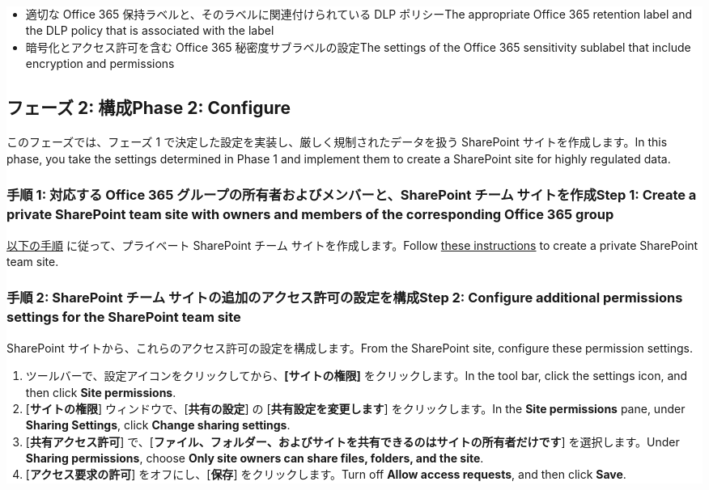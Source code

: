 - <span data-ttu-id="c53b9-169">適切な Office 365 保持ラベルと、そのラベルに関連付けられている DLP ポリシー</span><span class="sxs-lookup"><span data-stu-id="c53b9-169">The appropriate Office 365 retention label and the DLP policy that is associated with the label</span></span>
- <span data-ttu-id="c53b9-170">暗号化とアクセス許可を含む Office 365 秘密度サブラベルの設定</span><span class="sxs-lookup"><span data-stu-id="c53b9-170">The settings of the Office 365 sensitivity sublabel that include encryption and permissions</span></span>

## <a name="phase-2-configure"></a><span data-ttu-id="c53b9-171">フェーズ 2: 構成</span><span class="sxs-lookup"><span data-stu-id="c53b9-171">Phase 2: Configure</span></span>

<span data-ttu-id="c53b9-172">このフェーズでは、フェーズ 1 で決定した設定を実装し、厳しく規制されたデータを扱う SharePoint サイトを作成します。</span><span class="sxs-lookup"><span data-stu-id="c53b9-172">In this phase, you take the settings determined in Phase 1 and implement them to create a SharePoint site for highly regulated data.</span></span>

### <a name="step-1-create-a-private-sharepoint-team-site-with-owners-and-members-of-the-corresponding-office-365-group"></a><span data-ttu-id="c53b9-173">手順 1: 対応する Office 365 グループの所有者およびメンバーと、SharePoint チーム サイトを作成</span><span class="sxs-lookup"><span data-stu-id="c53b9-173">Step 1: Create a private SharePoint team site with owners and members of the corresponding Office 365 group</span></span>

<span data-ttu-id="c53b9-174">[以下の手順]( https://support.office.com/article/create-a-site-in-sharepoint-online-4d1e11bf-8ddc-499d-b889-2b48d10b1ce8) に従って、プライベート SharePoint チーム サイトを作成します。</span><span class="sxs-lookup"><span data-stu-id="c53b9-174">Follow [these instructions]( https://support.office.com/article/create-a-site-in-sharepoint-online-4d1e11bf-8ddc-499d-b889-2b48d10b1ce8) to create a private SharePoint team site.</span></span>

### <a name="step-2-configure-additional-permissions-settings-for-the-sharepoint-team-site"></a><span data-ttu-id="c53b9-175">手順 2: SharePoint チーム サイトの追加のアクセス許可の設定を構成</span><span class="sxs-lookup"><span data-stu-id="c53b9-175">Step 2: Configure additional permissions settings for the SharePoint team site</span></span>

<span data-ttu-id="c53b9-176">SharePoint サイトから、これらのアクセス許可の設定を構成します。</span><span class="sxs-lookup"><span data-stu-id="c53b9-176">From the SharePoint site, configure these permission settings.</span></span>

1. <span data-ttu-id="c53b9-177">ツールバーで、設定アイコンをクリックしてから、**[サイトの権限]** をクリックします。</span><span class="sxs-lookup"><span data-stu-id="c53b9-177">In the tool bar, click the settings icon, and then click **Site permissions**.</span></span>
2. <span data-ttu-id="c53b9-178">[**サイトの権限**] ウィンドウで、[**共有の設定**] の [**共有設定を変更します**] をクリックします。</span><span class="sxs-lookup"><span data-stu-id="c53b9-178">In the **Site permissions** pane, under **Sharing Settings**, click **Change sharing settings**.</span></span>
3. <span data-ttu-id="c53b9-179">[**共有アクセス許可**] で、[**ファイル、フォルダー、およびサイトを共有できるのはサイトの所有者だけです**] を選択します。</span><span class="sxs-lookup"><span data-stu-id="c53b9-179">Under **Sharing permissions**, choose **Only site owners can share files, folders, and the site**.</span></span>
4. <span data-ttu-id="c53b9-180">[**アクセス要求の許可**] をオフにし、[**保存**] をクリックします。</span><span class="sxs-lookup"><span data-stu-id="c53b9-180">Turn off **Allow access requests**, and then click **Save**.</span></span>
